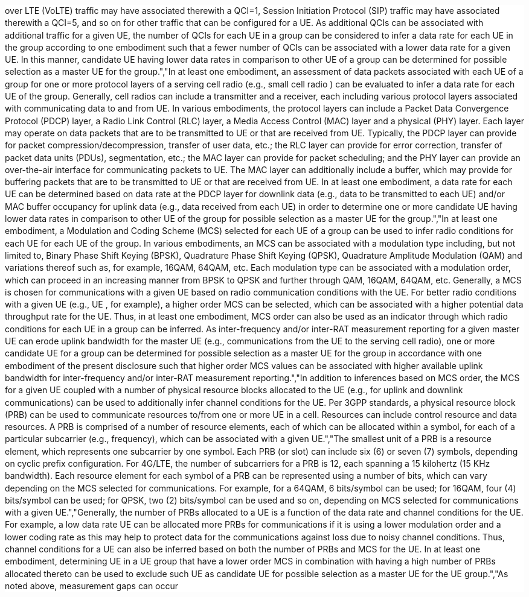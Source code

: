 over LTE (VoLTE) traffic may have associated therewith a QCI=1, Session Initiation Protocol (SIP) traffic may have associated therewith a QCI=5, and so on for other traffic that can be configured for a UE. As additional QCIs can be associated with additional traffic for a given UE, the number of QCIs for each UE in a group can be considered to infer a data rate for each UE in the group according to one embodiment such that a fewer number of QCIs can be associated with a lower data rate for a given UE. In this manner, candidate UE having lower data rates in comparison to other UE of a group can be determined for possible selection as a master UE for the group.","In at least one embodiment, an assessment of data packets associated with each UE of a group for one or more protocol layers of a serving cell radio (e.g., small cell radio ) can be evaluated to infer a data rate for each UE of the group. Generally, cell radios can include a transmitter and a receiver, each including various protocol layers associated with communicating data to and from UE. In various embodiments, the protocol layers can include a Packet Data Convergence Protocol (PDCP) layer, a Radio Link Control (RLC) layer, a Media Access Control (MAC) layer and a physical (PHY) layer. Each layer may operate on data packets that are to be transmitted to UE or that are received from UE. Typically, the PDCP layer can provide for packet compression\/decompression, transfer of user data, etc.; the RLC layer can provide for error correction, transfer of packet data units (PDUs), segmentation, etc.; the MAC layer can provide for packet scheduling; and the PHY layer can provide an over-the-air interface for communicating packets to UE. The MAC layer can additionally include a buffer, which may provide for buffering packets that are to be transmitted to UE or that are received from UE. In at least one embodiment, a data rate for each UE can be determined based on data rate at the PDCP layer for downlink data (e.g., data to be transmitted to each UE) and\/or MAC buffer occupancy for uplink data (e.g., data received from each UE) in order to determine one or more candidate UE having lower data rates in comparison to other UE of the group for possible selection as a master UE for the group.","In at least one embodiment, a Modulation and Coding Scheme (MCS) selected for each UE of a group can be used to infer radio conditions for each UE for each UE of the group. In various embodiments, an MCS can be associated with a modulation type including, but not limited to, Binary Phase Shift Keying (BPSK), Quadrature Phase Shift Keying (QPSK), Quadrature Amplitude Modulation (QAM) and variations thereof such as, for example, 16QAM, 64QAM, etc. Each modulation type can be associated with a modulation order, which can proceed in an increasing manner from BPSK to QPSK and further through QAM, 16QAM, 64QAM, etc. Generally, a MCS is chosen for communications with a given UE based on radio communication conditions with the UE. For better radio conditions with a given UE (e.g., UE , for example), a higher order MCS can be selected, which can be associated with a higher potential data throughput rate for the UE. Thus, in at least one embodiment, MCS order can also be used as an indicator through which radio conditions for each UE in a group can be inferred. As inter-frequency and\/or inter-RAT measurement reporting for a given master UE can erode uplink bandwidth for the master UE (e.g., communications from the UE to the serving cell radio), one or more candidate UE for a group can be determined for possible selection as a master UE for the group in accordance with one embodiment of the present disclosure such that higher order MCS values can be associated with higher available uplink bandwidth for inter-frequency and\/or inter-RAT measurement reporting.","In addition to inferences based on MCS order, the MCS for a given UE coupled with a number of physical resource blocks allocated to the UE (e.g., for uplink and downlink communications) can be used to additionally infer channel conditions for the UE. Per 3GPP standards, a physical resource block (PRB) can be used to communicate resources to\/from one or more UE in a cell. Resources can include control resource and data resources. A PRB is comprised of a number of resource elements, each of which can be allocated within a symbol, for each of a particular subcarrier (e.g., frequency), which can be associated with a given UE.","The smallest unit of a PRB is a resource element, which represents one subcarrier by one symbol. Each PRB (or slot) can include six (6) or seven (7) symbols, depending on cyclic prefix configuration. For 4G\/LTE, the number of subcarriers for a PRB is 12, each spanning a 15 kilohertz (15 KHz bandwidth). Each resource element for each symbol of a PRB can be represented using a number of bits, which can vary depending on the MCS selected for communications. For example, for a 64QAM, 6 bits\/symbol can be used; for 16QAM, four (4) bits\/symbol can be used; for QPSK, two (2) bits\/symbol can be used and so on, depending on MCS selected for communications with a given UE.","Generally, the number of PRBs allocated to a UE is a function of the data rate and channel conditions for the UE. For example, a low data rate UE can be allocated more PRBs for communications if it is using a lower modulation order and a lower coding rate as this may help to protect data for the communications against loss due to noisy channel conditions. Thus, channel conditions for a UE can also be inferred based on both the number of PRBs and MCS for the UE. In at least one embodiment, determining UE in a UE group that have a lower order MCS in combination with having a high number of PRBs allocated thereto can be used to exclude such UE as candidate UE for possible selection as a master UE for the UE group.","As noted above, measurement gaps can occur